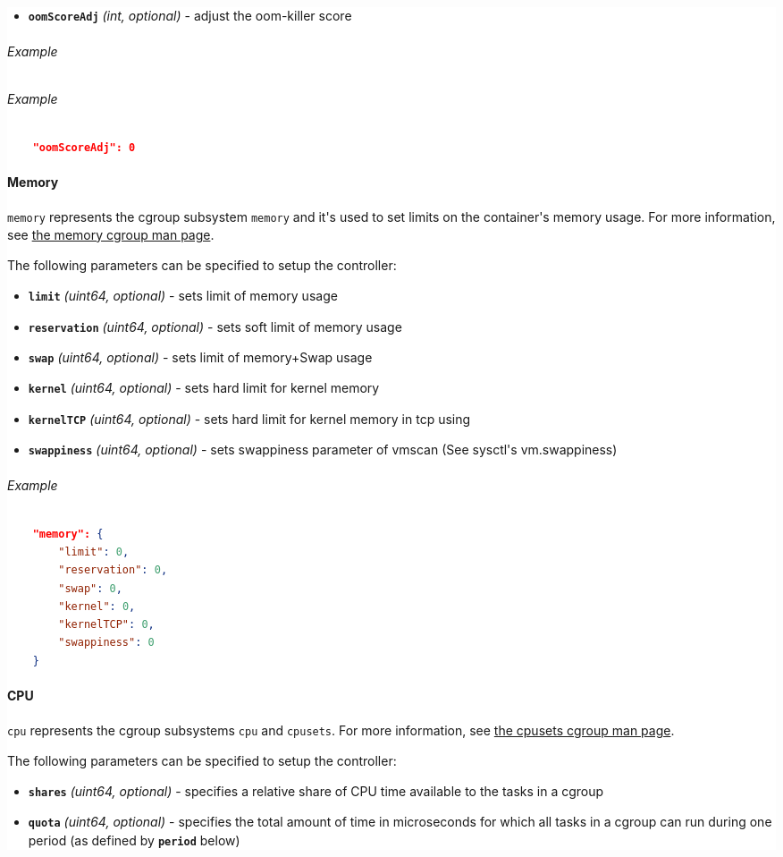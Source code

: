 * **`oomScoreAdj`** *(int, optional)* - adjust the oom-killer score

###### Example

###### Example

```json
    "oomScoreAdj": 0
```

#### Memory

`memory` represents the cgroup subsystem `memory` and it's used to set limits on the container's memory usage.
For more information, see [the memory cgroup man page](https://www.kernel.org/doc/Documentation/cgroups/memory.txt).

The following parameters can be specified to setup the controller:

* **`limit`** *(uint64, optional)* - sets limit of memory usage

* **`reservation`** *(uint64, optional)* - sets soft limit of memory usage

* **`swap`** *(uint64, optional)* - sets limit of memory+Swap usage

* **`kernel`** *(uint64, optional)* - sets hard limit for kernel memory

* **`kernelTCP`** *(uint64, optional)* - sets hard limit for kernel memory in tcp using

* **`swappiness`** *(uint64, optional)* - sets swappiness parameter of vmscan (See sysctl's vm.swappiness)

###### Example

```json
    "memory": {
        "limit": 0,
        "reservation": 0,
        "swap": 0,
        "kernel": 0,
        "kernelTCP": 0,
        "swappiness": 0
    }
```

#### CPU

`cpu` represents the cgroup subsystems `cpu` and `cpusets`.
For more information, see [the cpusets cgroup man page](https://www.kernel.org/doc/Documentation/cgroups/cpusets.txt).

The following parameters can be specified to setup the controller:

* **`shares`** *(uint64, optional)* - specifies a relative share of CPU time available to the tasks in a cgroup

* **`quota`** *(uint64, optional)* - specifies the total amount of time in microseconds for which all tasks in a cgroup can run during one period (as defined by **`period`** below)
